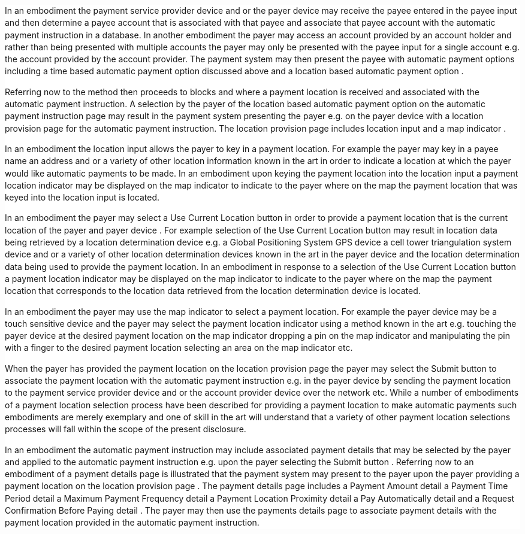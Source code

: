 In an embodiment the payment service provider device and or the payer device may receive the payee entered in the payee input and then determine a payee account that is associated with that payee and associate that payee account with the automatic payment instruction in a database. In another embodiment the payer may access an account provided by an account holder and rather than being presented with multiple accounts the payer may only be presented with the payee input for a single account e.g. the account provided by the account provider. The payment system may then present the payee with automatic payment options including a time based automatic payment option discussed above and a location based automatic payment option .

Referring now to the method then proceeds to blocks and where a payment location is received and associated with the automatic payment instruction. A selection by the payer of the location based automatic payment option on the automatic payment instruction page may result in the payment system presenting the payer e.g. on the payer device with a location provision page for the automatic payment instruction. The location provision page includes location input and a map indicator .

In an embodiment the location input allows the payer to key in a payment location. For example the payer may key in a payee name an address and or a variety of other location information known in the art in order to indicate a location at which the payer would like automatic payments to be made. In an embodiment upon keying the payment location into the location input a payment location indicator may be displayed on the map indicator to indicate to the payer where on the map the payment location that was keyed into the location input is located.

In an embodiment the payer may select a Use Current Location button in order to provide a payment location that is the current location of the payer and payer device . For example selection of the Use Current Location button may result in location data being retrieved by a location determination device e.g. a Global Positioning System GPS device a cell tower triangulation system device and or a variety of other location determination devices known in the art in the payer device and the location determination data being used to provide the payment location. In an embodiment in response to a selection of the Use Current Location button a payment location indicator may be displayed on the map indicator to indicate to the payer where on the map the payment location that corresponds to the location data retrieved from the location determination device is located.

In an embodiment the payer may use the map indicator to select a payment location. For example the payer device may be a touch sensitive device and the payer may select the payment location indicator using a method known in the art e.g. touching the payer device at the desired payment location on the map indicator dropping a pin on the map indicator and manipulating the pin with a finger to the desired payment location selecting an area on the map indicator etc. 

When the payer has provided the payment location on the location provision page the payer may select the Submit button to associate the payment location with the automatic payment instruction e.g. in the payer device by sending the payment location to the payment service provider device and or the account provider device over the network etc. While a number of embodiments of a payment location selection process have been described for providing a payment location to make automatic payments such embodiments are merely exemplary and one of skill in the art will understand that a variety of other payment location selections processes will fall within the scope of the present disclosure.

In an embodiment the automatic payment instruction may include associated payment details that may be selected by the payer and applied to the automatic payment instruction e.g. upon the payer selecting the Submit button . Referring now to an embodiment of a payment details page is illustrated that the payment system may present to the payer upon the payer providing a payment location on the location provision page . The payment details page includes a Payment Amount detail a Payment Time Period detail a Maximum Payment Frequency detail a Payment Location Proximity detail a Pay Automatically detail and a Request Confirmation Before Paying detail . The payer may then use the payments details page to associate payment details with the payment location provided in the automatic payment instruction.
